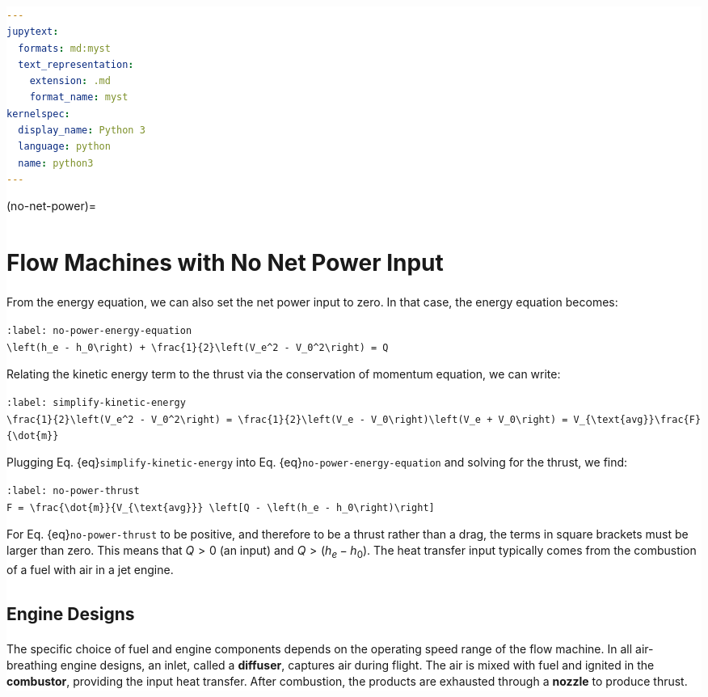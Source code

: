 ```yaml
---
jupytext:
  formats: md:myst
  text_representation:
    extension: .md
    format_name: myst
kernelspec:
  display_name: Python 3
  language: python
  name: python3
---
```


(no-net-power)=
# Flow Machines with No Net Power Input

From the energy equation, we can also set the net power input to zero. In that case, the energy equation becomes:

```{math}
:label: no-power-energy-equation
\left(h_e - h_0\right) + \frac{1}{2}\left(V_e^2 - V_0^2\right) = Q
```

Relating the kinetic energy term to the thrust via the conservation of momentum equation, we can write:

```{math}
:label: simplify-kinetic-energy
\frac{1}{2}\left(V_e^2 - V_0^2\right) = \frac{1}{2}\left(V_e - V_0\right)\left(V_e + V_0\right) = V_{\text{avg}}\frac{F}{\dot{m}}
```

Plugging Eq. {eq}`simplify-kinetic-energy` into Eq. {eq}`no-power-energy-equation` and solving for the thrust, we find:

```{math}
:label: no-power-thrust
F = \frac{\dot{m}}{V_{\text{avg}}} \left[Q - \left(h_e - h_0\right)\right]
```

For Eq. {eq}`no-power-thrust` to be positive, and therefore to be a thrust rather than a drag, the terms in square brackets must be larger than zero. This means that $Q > 0$ (an input) and $Q > (h_e - h_0)$. The heat transfer input typically comes from the combustion of a fuel with air in a jet engine.

## Engine Designs

The specific choice of fuel and engine components depends on the operating speed range of the flow machine. In all air-breathing engine designs, an inlet, called a **diffuser**, captures air during flight. The air is mixed with fuel and ignited in the **combustor**, providing the input heat transfer. After combustion, the products are exhausted through a **nozzle** to produce thrust.

